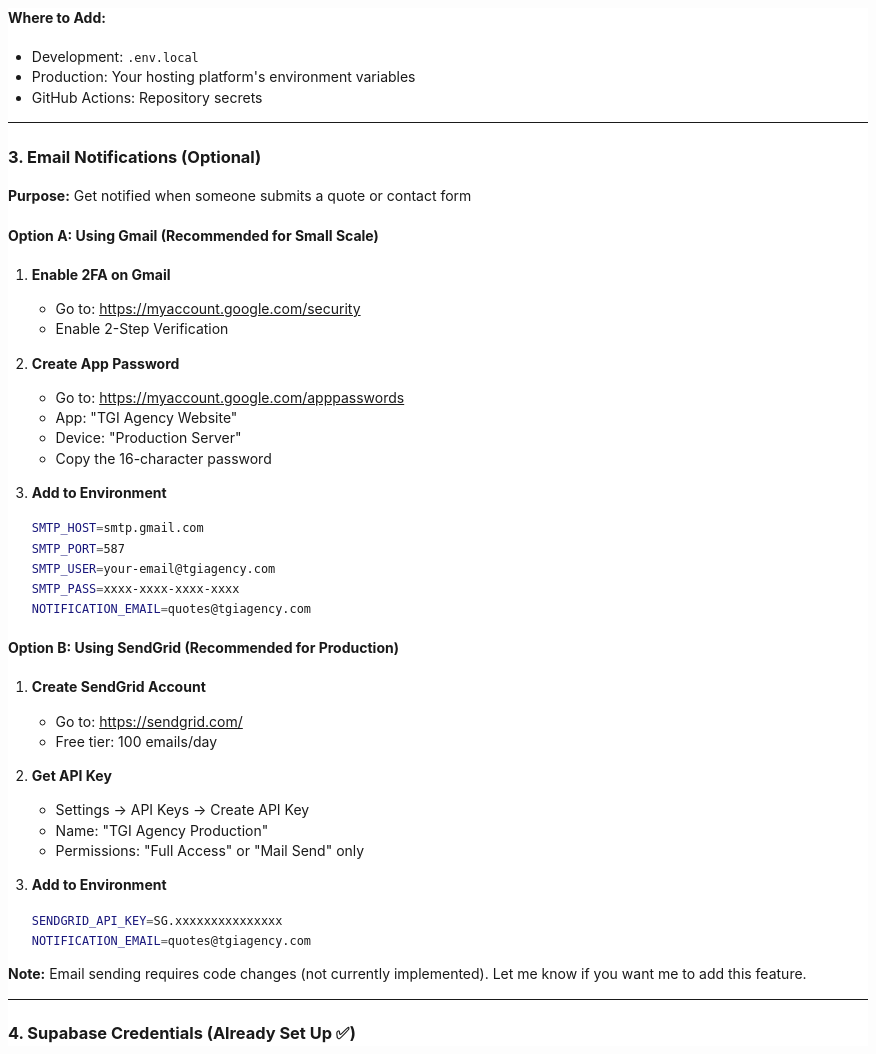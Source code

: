 #### Where to Add:
- Development: `.env.local`
- Production: Your hosting platform's environment variables
- GitHub Actions: Repository secrets

---

### 3. Email Notifications (Optional)

**Purpose:** Get notified when someone submits a quote or contact form

#### Option A: Using Gmail (Recommended for Small Scale)

1. **Enable 2FA on Gmail**
   - Go to: https://myaccount.google.com/security
   - Enable 2-Step Verification

2. **Create App Password**
   - Go to: https://myaccount.google.com/apppasswords
   - App: "TGI Agency Website"
   - Device: "Production Server"
   - Copy the 16-character password

3. **Add to Environment**
   ```bash
   SMTP_HOST=smtp.gmail.com
   SMTP_PORT=587
   SMTP_USER=your-email@tgiagency.com
   SMTP_PASS=xxxx-xxxx-xxxx-xxxx
   NOTIFICATION_EMAIL=quotes@tgiagency.com
   ```

#### Option B: Using SendGrid (Recommended for Production)

1. **Create SendGrid Account**
   - Go to: https://sendgrid.com/
   - Free tier: 100 emails/day

2. **Get API Key**
   - Settings → API Keys → Create API Key
   - Name: "TGI Agency Production"
   - Permissions: "Full Access" or "Mail Send" only

3. **Add to Environment**
   ```bash
   SENDGRID_API_KEY=SG.xxxxxxxxxxxxxxx
   NOTIFICATION_EMAIL=quotes@tgiagency.com
   ```

**Note:** Email sending requires code changes (not currently implemented). Let me know if you want me to add this feature.

---

### 4. Supabase Credentials (Already Set Up ✅)

